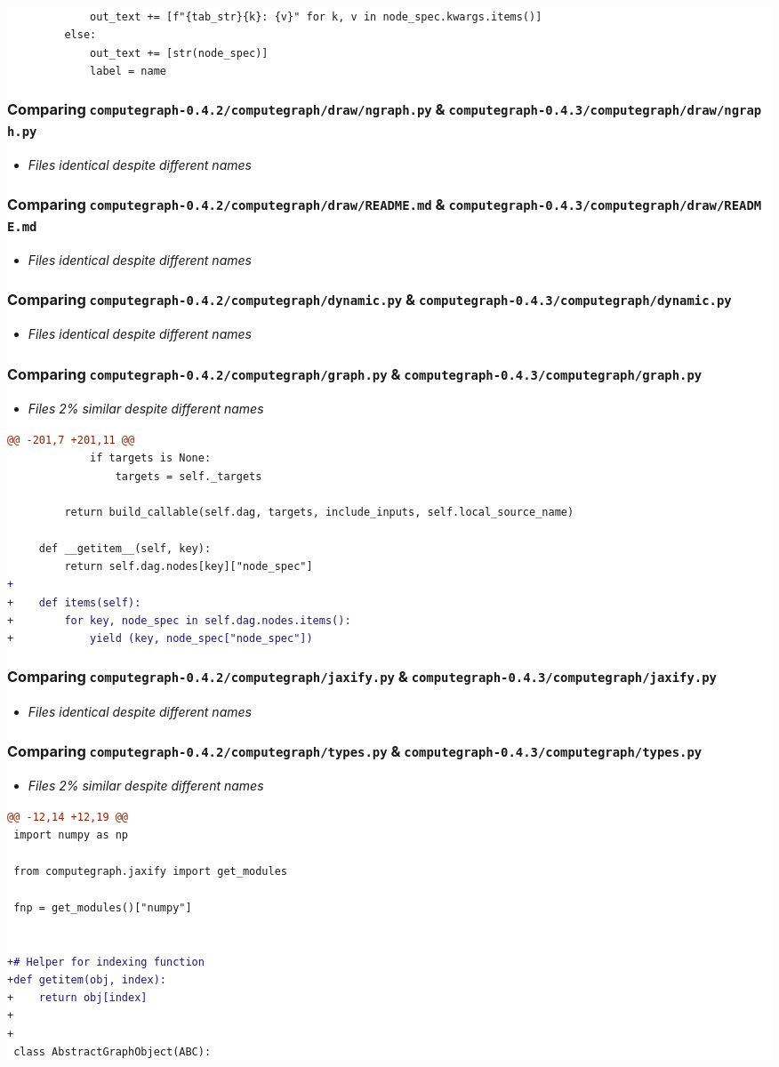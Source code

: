 ```diff
             out_text += [f"{tab_str}{k}: {v}" for k, v in node_spec.kwargs.items()]
         else:
             out_text += [str(node_spec)]
             label = name
```

### Comparing `computegraph-0.4.2/computegraph/draw/ngraph.py` & `computegraph-0.4.3/computegraph/draw/ngraph.py`

 * *Files identical despite different names*

### Comparing `computegraph-0.4.2/computegraph/draw/README.md` & `computegraph-0.4.3/computegraph/draw/README.md`

 * *Files identical despite different names*

### Comparing `computegraph-0.4.2/computegraph/dynamic.py` & `computegraph-0.4.3/computegraph/dynamic.py`

 * *Files identical despite different names*

### Comparing `computegraph-0.4.2/computegraph/graph.py` & `computegraph-0.4.3/computegraph/graph.py`

 * *Files 2% similar despite different names*

```diff
@@ -201,7 +201,11 @@
             if targets is None:
                 targets = self._targets
 
         return build_callable(self.dag, targets, include_inputs, self.local_source_name)
 
     def __getitem__(self, key):
         return self.dag.nodes[key]["node_spec"]
+
+    def items(self):
+        for key, node_spec in self.dag.nodes.items():
+            yield (key, node_spec["node_spec"])
```

### Comparing `computegraph-0.4.2/computegraph/jaxify.py` & `computegraph-0.4.3/computegraph/jaxify.py`

 * *Files identical despite different names*

### Comparing `computegraph-0.4.2/computegraph/types.py` & `computegraph-0.4.3/computegraph/types.py`

 * *Files 2% similar despite different names*

```diff
@@ -12,14 +12,19 @@
 import numpy as np
 
 from computegraph.jaxify import get_modules
 
 fnp = get_modules()["numpy"]
 
 
+# Helper for indexing function
+def getitem(obj, index):
+    return obj[index]
+
+
 class AbstractGraphObject(ABC):
```